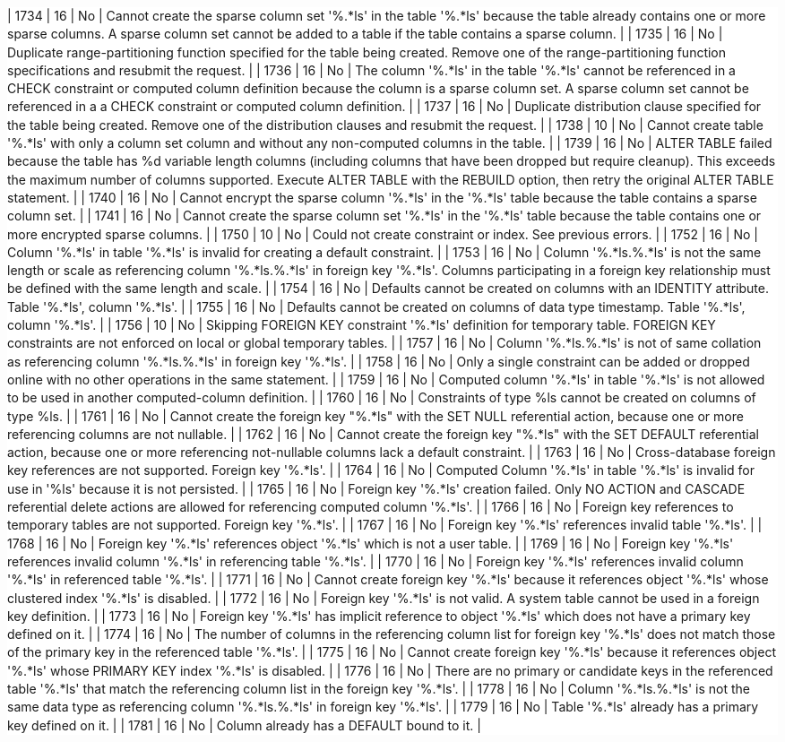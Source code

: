 | 1734 | 16 | No | Cannot create the sparse column set '%.\*ls' in the table '%.\*ls' because the table already contains one or more sparse columns. A sparse column set cannot be added to a table if the table contains a sparse column. |
| 1735 | 16 | No | Duplicate range-partitioning function specified for the table being created. Remove one of the range-partitioning function specifications and resubmit the request. |
| 1736 | 16 | No | The column '%.\*ls' in the table '%.\*ls' cannot be referenced in a CHECK constraint or computed column definition because the column is a sparse column set. A sparse column set cannot be referenced in a a CHECK constraint or computed column definition. |
| 1737 | 16 | No | Duplicate distribution clause specified for the table being created. Remove one of the distribution clauses and resubmit the request. |
| 1738 | 10 | No | Cannot create table '%.\*ls' with only a column set column and without any non-computed columns in the table. |
| 1739 | 16 | No | ALTER TABLE failed because the table has %d variable length columns (including columns that have been dropped but require cleanup). This exceeds the maximum number of columns supported. Execute ALTER TABLE with the REBUILD option, then retry the original ALTER TABLE statement. |
| 1740 | 16 | No | Cannot encrypt the sparse column '%.\*ls' in the '%.\*ls' table because the table contains a sparse column set. |
| 1741 | 16 | No | Cannot create the sparse column set '%.\*ls' in the '%.\*ls' table because the table contains one or more encrypted sparse columns. |
| 1750 | 10 | No | Could not create constraint or index. See previous errors. |
| 1752 | 16 | No | Column '%.\*ls' in table '%.\*ls' is invalid for creating a default constraint. |
| 1753 | 16 | No | Column '%.\*ls.%.\*ls' is not the same length or scale as referencing column '%.\*ls.%.\*ls' in foreign key '%.\*ls'. Columns participating in a foreign key relationship must be defined with the same length and scale. |
| 1754 | 16 | No | Defaults cannot be created on columns with an IDENTITY attribute. Table '%.\*ls', column '%.\*ls'. |
| 1755 | 16 | No | Defaults cannot be created on columns of data type timestamp. Table '%.\*ls', column '%.\*ls'. |
| 1756 | 10 | No | Skipping FOREIGN KEY constraint '%.\*ls' definition for temporary table. FOREIGN KEY constraints are not enforced on local or global temporary tables. |
| 1757 | 16 | No | Column '%.\*ls.%.\*ls' is not of same collation as referencing column '%.\*ls.%.\*ls' in foreign key '%.\*ls'. |
| 1758 | 16 | No | Only a single constraint can be added or dropped online with no other operations in the same statement. |
| 1759 | 16 | No | Computed column '%.\*ls' in table '%.\*ls' is not allowed to be used in another computed-column definition. |
| 1760 | 16 | No | Constraints of type %ls cannot be created on columns of type %ls. |
| 1761 | 16 | No | Cannot create the foreign key "%.\*ls" with the SET NULL referential action, because one or more referencing columns are not nullable. |
| 1762 | 16 | No | Cannot create the foreign key "%.\*ls" with the SET DEFAULT referential action, because one or more referencing not-nullable columns lack a default constraint. |
| 1763 | 16 | No | Cross-database foreign key references are not supported. Foreign key '%.\*ls'. |
| 1764 | 16 | No | Computed Column '%.\*ls' in table '%.\*ls' is invalid for use in '%ls' because it is not persisted. |
| 1765 | 16 | No | Foreign key '%.\*ls' creation failed. Only NO ACTION and CASCADE referential delete actions are allowed for referencing computed column '%.\*ls'. |
| 1766 | 16 | No | Foreign key references to temporary tables are not supported. Foreign key '%.\*ls'. |
| 1767 | 16 | No | Foreign key '%.\*ls' references invalid table '%.\*ls'. |
| 1768 | 16 | No | Foreign key '%.\*ls' references object '%.\*ls' which is not a user table. |
| 1769 | 16 | No | Foreign key '%.\*ls' references invalid column '%.\*ls' in referencing table '%.\*ls'. |
| 1770 | 16 | No | Foreign key '%.\*ls' references invalid column '%.\*ls' in referenced table '%.\*ls'. |
| 1771 | 16 | No | Cannot create foreign key '%.\*ls' because it references object '%.\*ls' whose clustered index '%.\*ls' is disabled. |
| 1772 | 16 | No | Foreign key '%.\*ls' is not valid. A system table cannot be used in a foreign key definition. |
| 1773 | 16 | No | Foreign key '%.\*ls' has implicit reference to object '%.\*ls' which does not have a primary key defined on it. |
| 1774 | 16 | No | The number of columns in the referencing column list for foreign key '%.\*ls' does not match those of the primary key in the referenced table '%.\*ls'. |
| 1775 | 16 | No | Cannot create foreign key '%.\*ls' because it references object '%.\*ls' whose PRIMARY KEY index '%.\*ls' is disabled. |
| 1776 | 16 | No | There are no primary or candidate keys in the referenced table '%.\*ls' that match the referencing column list in the foreign key '%.\*ls'. |
| 1778 | 16 | No | Column '%.\*ls.%.\*ls' is not the same data type as referencing column '%.\*ls.%.\*ls' in foreign key '%.\*ls'. |
| 1779 | 16 | No | Table '%.\*ls' already has a primary key defined on it. |
| 1781 | 16 | No | Column already has a DEFAULT bound to it. |
